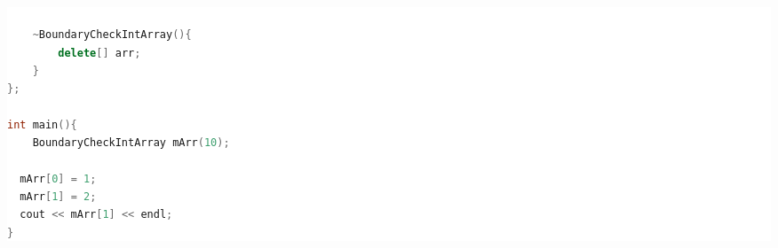 ``` cpp
	
	~BoundaryCheckIntArray(){
		delete[] arr;
	}
};

int main(){
	BoundaryCheckIntArray mArr(10);
	
  mArr[0] = 1;
  mArr[1] = 2;
  cout << mArr[1] << endl;
}
```